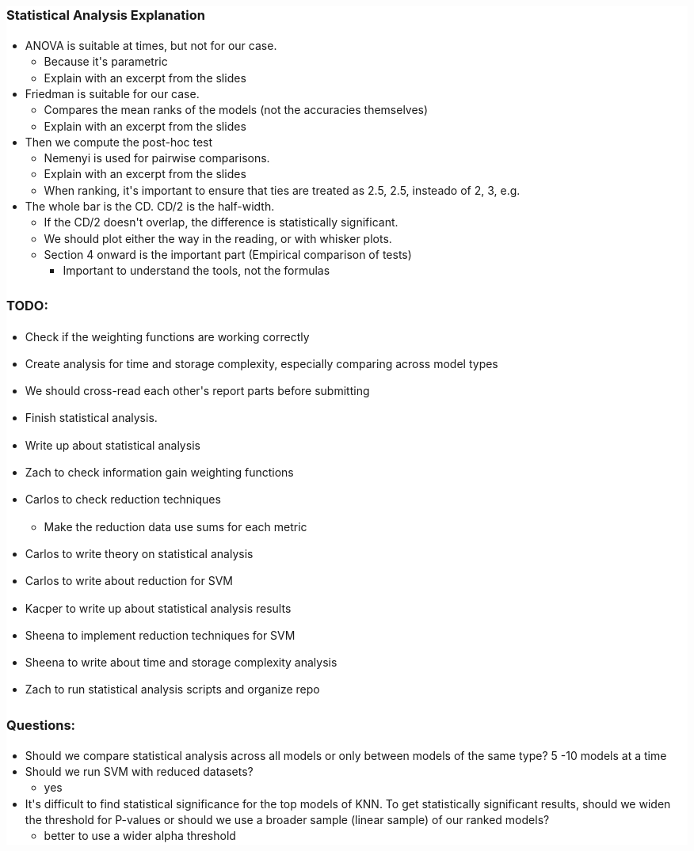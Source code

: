 ### Statistical Analysis Explanation

* ANOVA is suitable at times, but not for our case.
  * Because it's parametric
  * Explain with an excerpt from the slides
* Friedman is suitable for our case.
  * Compares the mean ranks of the models (not the accuracies themselves)
  * Explain with an excerpt from the slides
* Then we compute the post-hoc test
  * Nemenyi is used for pairwise comparisons.
  * Explain with an excerpt from the slides
  * When ranking, it's important to ensure that ties are treated as 2.5, 2.5, insteado of 2, 3, e.g.
* The whole bar is the CD. CD/2 is the half-width.
  * If the CD/2 doesn't overlap, the difference is statistically significant.
  * We should plot either the way in the reading, or with whisker plots.
  * Section 4 onward is the important part (Empirical comparison of tests)
    * Important to understand the tools, not the formulas

### TODO:
* Check if the weighting functions are working correctly
* Create analysis for time and storage complexity, especially comparing across model types
* We should cross-read each other's report parts before submitting
* Finish statistical analysis.
* Write up about statistical analysis

* Zach to check information gain weighting functions
* Carlos to check reduction techniques
  * Make the reduction data use sums for each metric
* Carlos to write theory on statistical analysis
* Carlos to write about reduction for SVM
* Kacper to write up about statistical analysis results
* Sheena to implement reduction techniques for SVM
* Sheena to write about time and storage complexity analysis
* Zach to run statistical analysis scripts and organize repo


### Questions:
* Should we compare statistical analysis across all models or only between models of the same type?
  5 -10 models at a time
* Should we run SVM with reduced datasets?
  * yes
* It's difficult to find statistical significance for the top models of KNN. To get statistically significant results, should we widen the threshold for P-values or should we use a broader sample (linear sample) of our ranked models?
  * better to use a wider alpha threshold